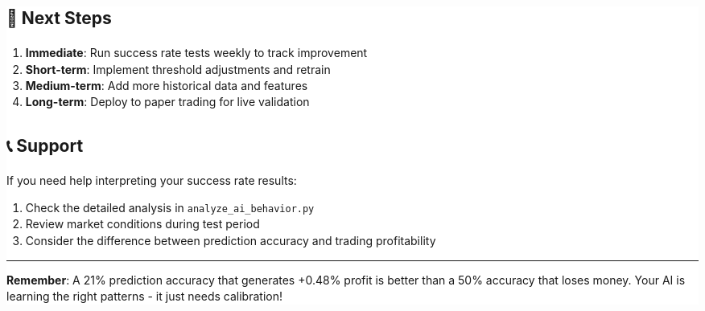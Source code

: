 ## 🔮 Next Steps

1. **Immediate**: Run success rate tests weekly to track improvement
2. **Short-term**: Implement threshold adjustments and retrain
3. **Medium-term**: Add more historical data and features
4. **Long-term**: Deploy to paper trading for live validation

## 📞 Support

If you need help interpreting your success rate results:
1. Check the detailed analysis in `analyze_ai_behavior.py`
2. Review market conditions during test period
3. Consider the difference between prediction accuracy and trading profitability

---

**Remember**: A 21% prediction accuracy that generates +0.48% profit is better than a 50% accuracy that loses money. Your AI is learning the right patterns - it just needs calibration!